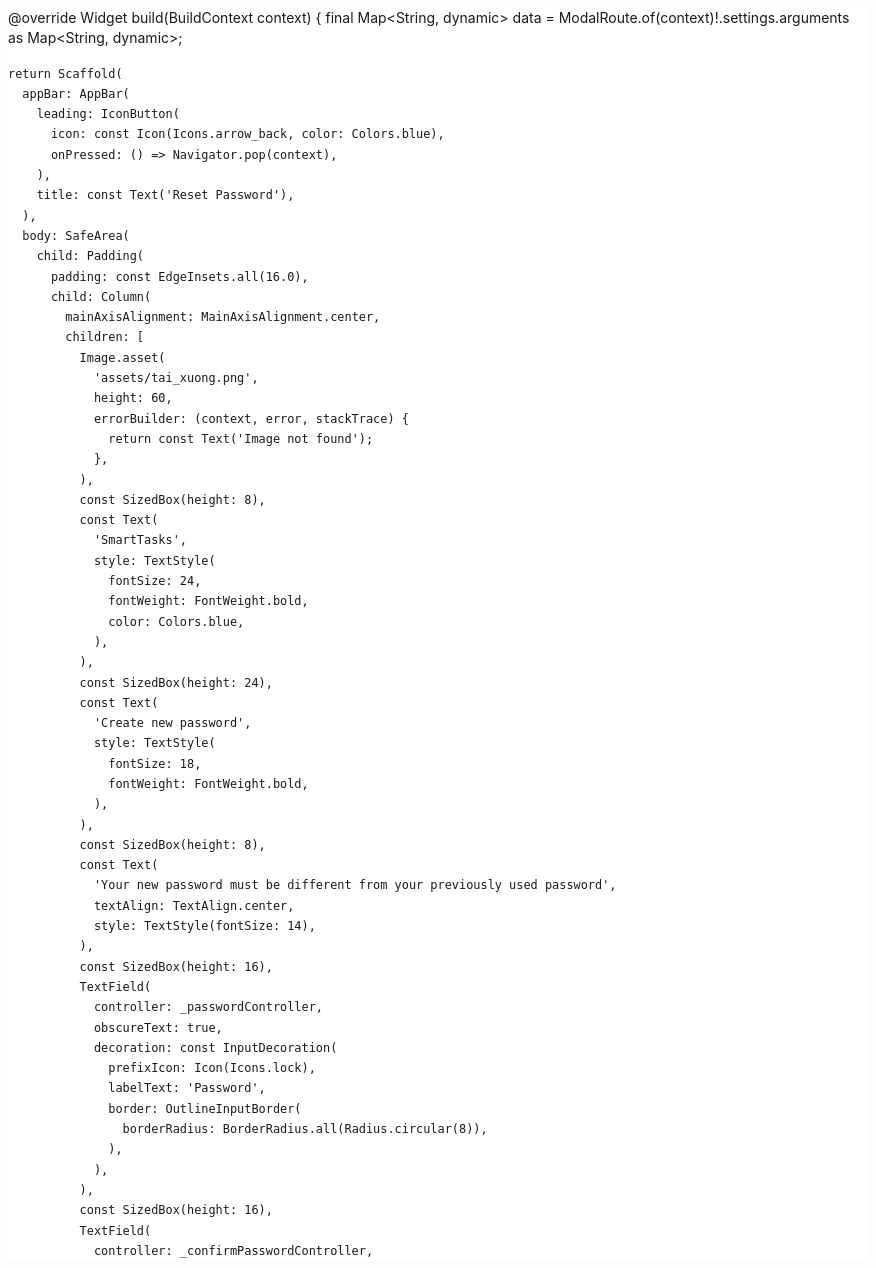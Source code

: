   @override
  Widget build(BuildContext context) {
    final Map<String, dynamic> data = ModalRoute.of(context)!.settings.arguments as Map<String, dynamic>;

    return Scaffold(
      appBar: AppBar(
        leading: IconButton(
          icon: const Icon(Icons.arrow_back, color: Colors.blue),
          onPressed: () => Navigator.pop(context),
        ),
        title: const Text('Reset Password'),
      ),
      body: SafeArea(
        child: Padding(
          padding: const EdgeInsets.all(16.0),
          child: Column(
            mainAxisAlignment: MainAxisAlignment.center,
            children: [
              Image.asset(
                'assets/tai_xuong.png',
                height: 60,
                errorBuilder: (context, error, stackTrace) {
                  return const Text('Image not found');
                },
              ),
              const SizedBox(height: 8),
              const Text(
                'SmartTasks',
                style: TextStyle(
                  fontSize: 24,
                  fontWeight: FontWeight.bold,
                  color: Colors.blue,
                ),
              ),
              const SizedBox(height: 24),
              const Text(
                'Create new password',
                style: TextStyle(
                  fontSize: 18,
                  fontWeight: FontWeight.bold,
                ),
              ),
              const SizedBox(height: 8),
              const Text(
                'Your new password must be different from your previously used password',
                textAlign: TextAlign.center,
                style: TextStyle(fontSize: 14),
              ),
              const SizedBox(height: 16),
              TextField(
                controller: _passwordController,
                obscureText: true,
                decoration: const InputDecoration(
                  prefixIcon: Icon(Icons.lock),
                  labelText: 'Password',
                  border: OutlineInputBorder(
                    borderRadius: BorderRadius.all(Radius.circular(8)),
                  ),
                ),
              ),
              const SizedBox(height: 16),
              TextField(
                controller: _confirmPasswordController,